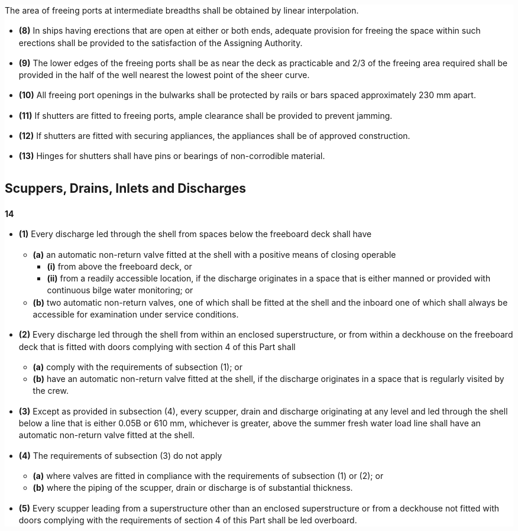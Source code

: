 The area of freeing ports at intermediate breadths shall be obtained by linear interpolation.

- **(8)** In ships having erections that are open at either or both ends, adequate provision for freeing the space within such erections shall be provided to the satisfaction of the Assigning Authority.

- **(9)** The lower edges of the freeing ports shall be as near the deck as practicable and 2/3 of the freeing area required shall be provided in the half of the well nearest the lowest point of the sheer curve.

- **(10)** All freeing port openings in the bulwarks shall be protected by rails or bars spaced approximately 230 mm apart.

- **(11)** If shutters are fitted to freeing ports, ample clearance shall be provided to prevent jamming.

- **(12)** If shutters are fitted with securing appliances, the appliances shall be of approved construction.

- **(13)** Hinges for shutters shall have pins or bearings of non-corrodible material.







## Scuppers, Drains, Inlets and Discharges

**14** 

- **(1)** Every discharge led through the shell from spaces below the freeboard deck shall have
	- **(a)** an automatic non-return valve fitted at the shell with a positive means of closing operable
		- **(i)** from above the freeboard deck, or
		- **(ii)** from a readily accessible location, if the discharge originates in a space that is either manned or provided with continuous bilge water monitoring; or
	- **(b)** two automatic non-return valves, one of which shall be fitted at the shell and the inboard one of which shall always be accessible for examination under service conditions.

- **(2)** Every discharge led through the shell from within an enclosed superstructure, or from within a deckhouse on the freeboard deck that is fitted with doors complying with section 4 of this Part shall
	- **(a)** comply with the requirements of subsection (1); or
	- **(b)** have an automatic non-return valve fitted at the shell, if the discharge originates in a space that is regularly visited by the crew.

- **(3)** Except as provided in subsection (4), every scupper, drain and discharge originating at any level and led through the shell below a line that is either 0.05B or 610 mm, whichever is greater, above the summer fresh water load line shall have an automatic non-return valve fitted at the shell.

- **(4)** The requirements of subsection (3) do not apply
	- **(a)** where valves are fitted in compliance with the requirements of subsection (1) or (2); or
	- **(b)** where the piping of the scupper, drain or discharge is of substantial thickness.

- **(5)** Every scupper leading from a superstructure other than an enclosed superstructure or from a deckhouse not fitted with doors complying with the requirements of section 4 of this Part shall be led overboard.
